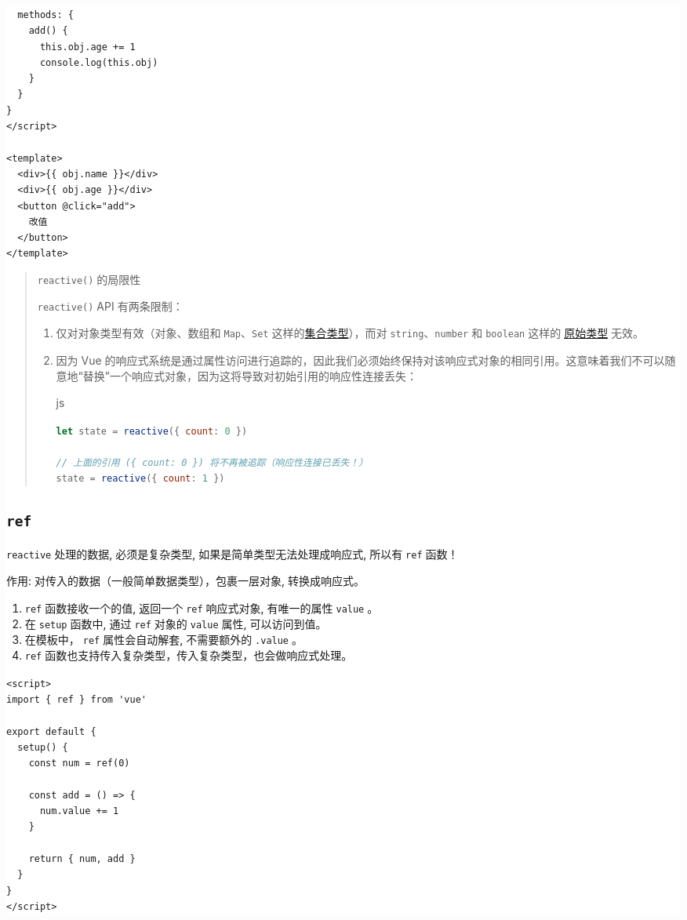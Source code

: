 ```vue
  methods: {
    add() {
      this.obj.age += 1
      console.log(this.obj)
    }
  }
}
</script>

<template>
  <div>{{ obj.name }}</div>
  <div>{{ obj.age }}</div>
  <button @click="add">
    改值
  </button>
</template>
```

>  `reactive()` 的局限性
>
>  `reactive()` API 有两条限制：
>
>  1. 仅对对象类型有效（对象、数组和 `Map`、`Set` 这样的[集合类型](https://developer.mozilla.org/zh-CN/docs/Web/JavaScript/Reference/Global_Objects#使用键的集合对象)），而对 `string`、`number` 和 `boolean` 这样的 [原始类型](https://developer.mozilla.org/zh-CN/docs/Glossary/Primitive) 无效。
>
>  2. 因为 Vue 的响应式系统是通过属性访问进行追踪的，因此我们必须始终保持对该响应式对象的相同引用。这意味着我们不可以随意地“替换”一个响应式对象，因为这将导致对初始引用的响应性连接丢失：
>
>     js
>
>     ```js
>     let state = reactive({ count: 0 })
>     
>     // 上面的引用 ({ count: 0 }) 将不再被追踪（响应性连接已丢失！）
>     state = reactive({ count: 1 })
>     ```

## `ref`

`reactive` 处理的数据, 必须是复杂类型,  如果是简单类型无法处理成响应式, 所以有 `ref` 函数！

作用: 对传入的数据（一般简单数据类型），包裹一层对象,  转换成响应式。

1. `ref` 函数接收一个的值, 返回一个 `ref` 响应式对象,  有唯一的属性 `value` 。
2. 在 `setup` 函数中, 通过 `ref` 对象的 `value` 属性, 可以访问到值。
3. 在模板中， `ref` 属性会自动解套, 不需要额外的 `.value` 。
4. `ref` 函数也支持传入复杂类型，传入复杂类型，也会做响应式处理。

```vue
<script>
import { ref } from 'vue'

export default {
  setup() {
    const num = ref(0)

    const add = () => {
      num.value += 1
    }

    return { num, add }
  }
}
</script>

```